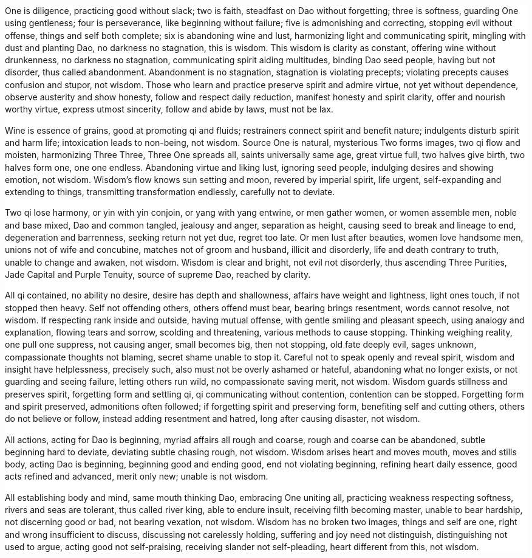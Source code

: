 One is diligence, practicing good without slack; two is faith, steadfast on Dao without forgetting; three is softness, guarding One using gentleness; four is perseverance, like beginning without failure; five is admonishing and correcting, stopping evil without offense, things and self both complete; six is abandoning wine and lust, harmonizing light and communicating spirit, mingling with dust and planting Dao, no darkness no stagnation, this is wisdom. This wisdom is clarity as constant, offering wine without drunkenness, no darkness no stagnation, communicating spirit aiding multitudes, binding Dao seed people, having but not disorder, thus called abandonment. Abandonment is no stagnation, stagnation is violating precepts; violating precepts causes confusion and stupor, not wisdom. Those who learn and practice preserve spirit and admire virtue, not yet without dependence, observe austerity and show honesty, follow and respect daily reduction, manifest honesty and spirit clarity, offer and nourish worthy virtue, express utmost sincerity, follow and abide by laws, must not be lax.

Wine is essence of grains, good at promoting qi and fluids; restrainers connect spirit and benefit nature; indulgents disturb spirit and harm life; intoxication leads to non-being, not wisdom. Source One is natural, mysterious Two forms images, two qi flow and moisten, harmonizing Three Three, Three One spreads all, saints universally same age, great virtue full, two halves give birth, two halves form one, one one endless. Abandoning virtue and liking lust, ignoring seed people, indulging desires and showing emotion, not wisdom. Wisdom’s flow knows sun setting and moon, revered by imperial spirit, life urgent, self-expanding and extending to things, transmitting transformation endlessly, carefully not to deviate.

Two qi lose harmony, or yin with yin conjoin, or yang with yang entwine, or men gather women, or women assemble men, noble and base mixed, Dao and common tangled, jealousy and anger, separation as height, causing seed to break and lineage to end, degeneration and barrenness, seeking return not yet due, regret too late. Or men lust after beauties, women love handsome men, unions not of wife and concubine, matches not of groom and husband, illicit and disorderly, life and death contrary to truth, unable to change and awaken, not wisdom. Wisdom is clear and bright, not evil not disorderly, thus ascending Three Purities, Jade Capital and Purple Tenuity, source of supreme Dao, reached by clarity.

All qi contained, no ability no desire, desire has depth and shallowness, affairs have weight and lightness, light ones touch, if not stopped then heavy. Self not offending others, others offend must bear, bearing brings resentment, words cannot resolve, not wisdom. If respecting rank inside and outside, having mutual offense, with gentle smiling and pleasant speech, using analogy and explanation, flowing tears and sorrow, scolding and threatening, various methods to cause stopping. Thinking weighing reality, one pull one suppress, not causing anger, small becomes big, then not stopping, old fate deeply evil, sages unknown, compassionate thoughts not blaming, secret shame unable to stop it. Careful not to speak openly and reveal spirit, wisdom and insight have helplessness, precisely such, also must not be overly ashamed or hateful, abandoning what no longer exists, or not guarding and seeing failure, letting others run wild, no compassionate saving merit, not wisdom. Wisdom guards stillness and preserves spirit, forgetting form and settling qi, qi communicating without contention, contention can be stopped. Forgetting form and spirit preserved, admonitions often followed; if forgetting spirit and preserving form, benefiting self and cutting others, others do not believe or follow, instead adding resentment and hatred, long after causing disaster, not wisdom.

All actions, acting for Dao is beginning, myriad affairs all rough and coarse, rough and coarse can be abandoned, subtle beginning hard to deviate, deviating subtle chasing rough, not wisdom. Wisdom arises heart and moves mouth, moves and stills body, acting Dao is beginning, beginning good and ending good, end not violating beginning, refining heart daily essence, good acts refined and advanced, merit only new; unable is not wisdom.

All establishing body and mind, same mouth thinking Dao, embracing One uniting all, practicing weakness respecting softness, rivers and seas are tolerant, thus called river king, able to endure insult, receiving filth becoming master, unable to bear hardship, not discerning good or bad, not bearing vexation, not wisdom. Wisdom has no broken two images, things and self are one, right and wrong insufficient to discuss, discussing not carelessly holding, suffering and joy need not distinguish, distinguishing not used to argue, acting good not self-praising, receiving slander not self-pleading, heart different from this, not wisdom.
